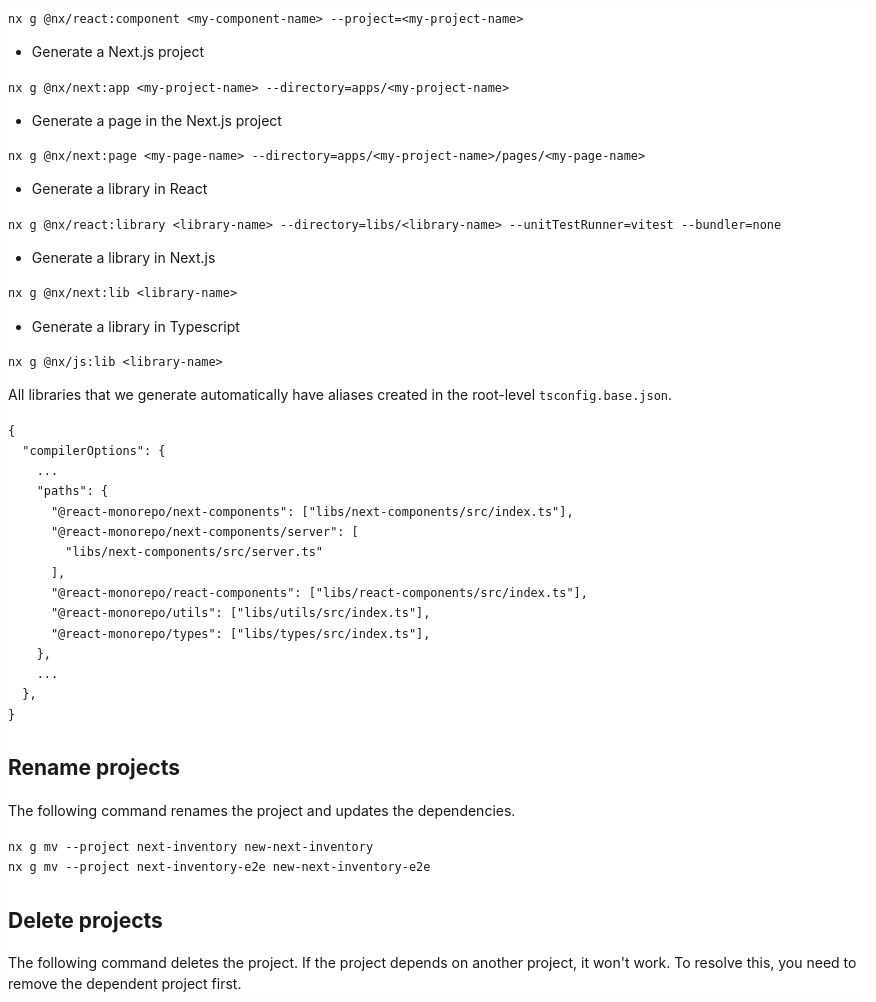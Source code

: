 `nx g @nx/react:component <my-component-name> --project=<my-project-name>`

- Generate a Next.js project

`nx g @nx/next:app <my-project-name> --directory=apps/<my-project-name>`

- Generate a page in the Next.js project

`nx g @nx/next:page <my-page-name> --directory=apps/<my-project-name>/pages/<my-page-name>`

- Generate a library in React

`nx g @nx/react:library <library-name> --directory=libs/<library-name> --unitTestRunner=vitest --bundler=none`

- Generate a library in Next.js

`nx g @nx/next:lib <library-name>`

- Generate a library in Typescript

`nx g @nx/js:lib <library-name>`

All libraries that we generate automatically have aliases created in the root-level `tsconfig.base.json`.

```
{
  "compilerOptions": {
    ...
    "paths": {
      "@react-monorepo/next-components": ["libs/next-components/src/index.ts"],
      "@react-monorepo/next-components/server": [
        "libs/next-components/src/server.ts"
      ],
      "@react-monorepo/react-components": ["libs/react-components/src/index.ts"],
      "@react-monorepo/utils": ["libs/utils/src/index.ts"],
      "@react-monorepo/types": ["libs/types/src/index.ts"],
    },
    ...
  },
}
```

## Rename projects

The following command renames the project and updates the dependencies.

```
nx g mv --project next-inventory new-next-inventory
nx g mv --project next-inventory-e2e new-next-inventory-e2e
```

## Delete projects

The following command deletes the project. If the project depends on another project, it won't work. To resolve this, you need to remove the dependent project first.
